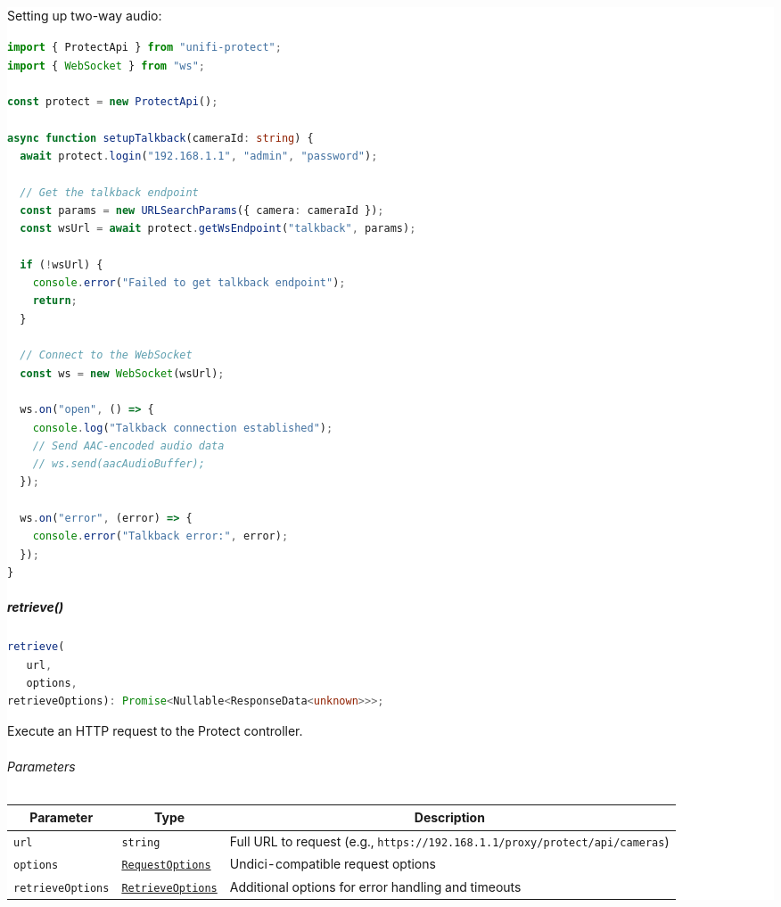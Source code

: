 Setting up two-way audio:

```typescript
import { ProtectApi } from "unifi-protect";
import { WebSocket } from "ws";

const protect = new ProtectApi();

async function setupTalkback(cameraId: string) {
  await protect.login("192.168.1.1", "admin", "password");

  // Get the talkback endpoint
  const params = new URLSearchParams({ camera: cameraId });
  const wsUrl = await protect.getWsEndpoint("talkback", params);

  if (!wsUrl) {
    console.error("Failed to get talkback endpoint");
    return;
  }

  // Connect to the WebSocket
  const ws = new WebSocket(wsUrl);

  ws.on("open", () => {
    console.log("Talkback connection established");
    // Send AAC-encoded audio data
    // ws.send(aacAudioBuffer);
  });

  ws.on("error", (error) => {
    console.error("Talkback error:", error);
  });
}
```

##### retrieve()

```ts
retrieve(
   url, 
   options, 
retrieveOptions): Promise<Nullable<ResponseData<unknown>>>;
```

Execute an HTTP request to the Protect controller.

###### Parameters

| Parameter | Type | Description |
| ------ | ------ | ------ |
| `url` | `string` | Full URL to request (e.g., `https://192.168.1.1/proxy/protect/api/cameras`) |
| `options` | [`RequestOptions`](#requestoptions) | Undici-compatible request options |
| `retrieveOptions` | [`RetrieveOptions`](#retrieveoptions) | Additional options for error handling and timeouts |
